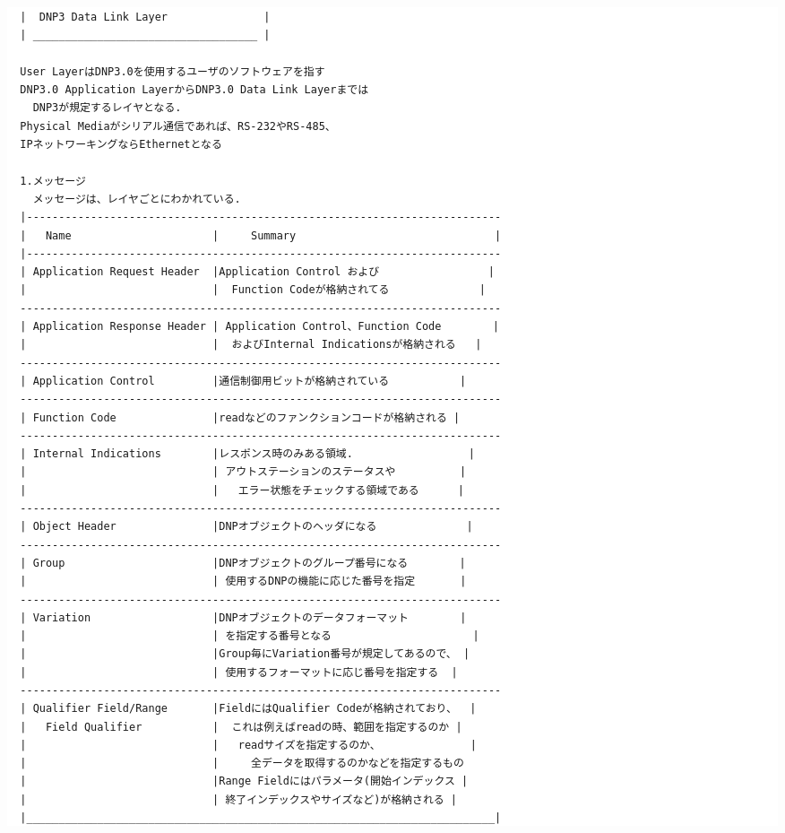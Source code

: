       |  DNP3 Data Link Layer               |
      | ___________________________________ |

      User LayerはDNP3.0を使用するユーザのソフトウェアを指す
      DNP3.0 Application LayerからDNP3.0 Data Link Layerまでは
        DNP3が規定するレイヤとなる.
      Physical Mediaがシリアル通信であれば、RS-232やRS-485、
      IPネットワーキングならEthernetとなる
     
      1.メッセージ
        メッセージは、レイヤごとにわかれている.
      |--------------------------------------------------------------------------
      |   Name                      |     Summary                               | 
      |--------------------------------------------------------------------------
      | Application Request Header  |Application Control および                 |
      |                             |  Function Codeが格納されてる              |
      ---------------------------------------------------------------------------
      | Application Response Header | Application Control、Function Code        |
      |                             |  およびInternal Indicationsが格納される   |
      ---------------------------------------------------------------------------
      | Application Control         |通信制御用ビットが格納されている           |
      ---------------------------------------------------------------------------
      | Function Code               |readなどのファンクションコードが格納される |
      ---------------------------------------------------------------------------
      | Internal Indications        |レスポンス時のみある領域.                  |
      |                             | アウトステーションのステータスや          |
      |                             |   エラー状態をチェックする領域である      |
      ---------------------------------------------------------------------------
      | Object Header               |DNPオブジェクトのヘッダになる              |
      ---------------------------------------------------------------------------
      | Group                       |DNPオブジェクトのグループ番号になる        |
      |                             | 使用するDNPの機能に応じた番号を指定       |
      ---------------------------------------------------------------------------
      | Variation                   |DNPオブジェクトのデータフォーマット        |
      |                             | を指定する番号となる                      |
      |                             |Group毎にVariation番号が規定してあるので、 |
      |                             | 使用するフォーマットに応じ番号を指定する  |
      ---------------------------------------------------------------------------
      | Qualifier Field/Range       |FieldにはQualifier Codeが格納されており、  |
      |   Field Qualifier           |  これは例えばreadの時、範囲を指定するのか |
      |                             |   readサイズを指定するのか、              |
      |                             |     全データを取得するのかなどを指定するもの
      |                             |Range Fieldにはパラメータ(開始インデックス |
      |                             | 終了インデックスやサイズなど)が格納される |
      |_________________________________________________________________________|
